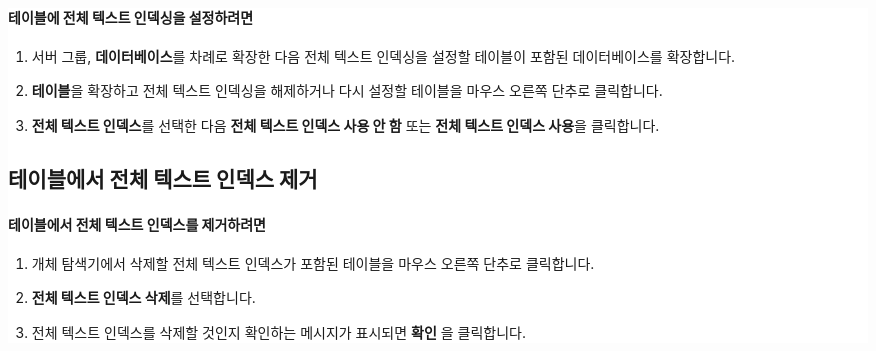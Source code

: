 #### <a name="to-enable-a-table-for-full-text-indexing"></a>테이블에 전체 텍스트 인덱싱을 설정하려면  
  
1.  서버 그룹, **데이터베이스**를 차례로 확장한 다음 전체 텍스트 인덱싱을 설정할 테이블이 포함된 데이터베이스를 확장합니다.  
  
2.  **테이블**을 확장하고 전체 텍스트 인덱싱을 해제하거나 다시 설정할 테이블을 마우스 오른쪽 단추로 클릭합니다.  
  
3.  **전체 텍스트 인덱스**를 선택한 다음 **전체 텍스트 인덱스 사용 안 함** 또는 **전체 텍스트 인덱스 사용**을 클릭합니다.  
  
##  <a name="removing-a-full-text-index-from-a-table"></a><a name="remove"></a>테이블에서 전체 텍스트 인덱스 제거  
  
#### <a name="to-remove-a-full-text-index-from-a-table"></a>테이블에서 전체 텍스트 인덱스를 제거하려면  
  
1.  개체 탐색기에서 삭제할 전체 텍스트 인덱스가 포함된 테이블을 마우스 오른쪽 단추로 클릭합니다.  
  
2.  **전체 텍스트 인덱스 삭제**를 선택합니다.  
  
3.  전체 텍스트 인덱스를 삭제할 것인지 확인하는 메시지가 표시되면 **확인** 을 클릭합니다.  
  
  
